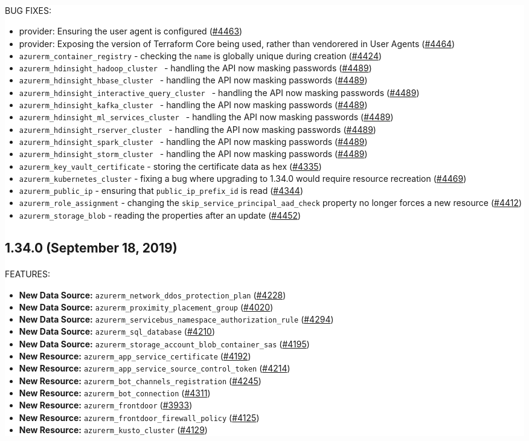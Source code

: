 BUG FIXES:

- provider: Ensuring the user agent is configured ([#4463](https://github.com/aoshfan/terraform-provider-customazurerm/issues/4463))
- provider: Exposing the version of Terraform Core being used, rather than vendorered in User Agents ([#4464](https://github.com/aoshfan/terraform-provider-customazurerm/issues/4464))
- `azurerm_container_registry` - checking the `name` is globally unique during creation ([#4424](https://github.com/aoshfan/terraform-provider-customazurerm/issues/4424))
- `azurerm_hdinsight_hadoop_cluster ` - handling the API now masking passwords ([#4489](https://github.com/aoshfan/terraform-provider-customazurerm/issues/4489))
- `azurerm_hdinsight_hbase_cluster ` - handling the API now masking passwords ([#4489](https://github.com/aoshfan/terraform-provider-customazurerm/issues/4489))
- `azurerm_hdinsight_interactive_query_cluster ` - handling the API now masking passwords ([#4489](https://github.com/aoshfan/terraform-provider-customazurerm/issues/4489))
- `azurerm_hdinsight_kafka_cluster ` - handling the API now masking passwords ([#4489](https://github.com/aoshfan/terraform-provider-customazurerm/issues/4489))
- `azurerm_hdinsight_ml_services_cluster ` - handling the API now masking passwords ([#4489](https://github.com/aoshfan/terraform-provider-customazurerm/issues/4489))
- `azurerm_hdinsight_rserver_cluster ` - handling the API now masking passwords ([#4489](https://github.com/aoshfan/terraform-provider-customazurerm/issues/4489))
- `azurerm_hdinsight_spark_cluster ` - handling the API now masking passwords ([#4489](https://github.com/aoshfan/terraform-provider-customazurerm/issues/4489))
- `azurerm_hdinsight_storm_cluster ` - handling the API now masking passwords ([#4489](https://github.com/aoshfan/terraform-provider-customazurerm/issues/4489))
- `azurerm_key_vault_certificate` - storing the certificate data as hex ([#4335](https://github.com/aoshfan/terraform-provider-customazurerm/issues/4335))
- `azurerm_kubernetes_cluster` - fixing a bug where upgrading to 1.34.0 would require resource recreation ([#4469](https://github.com/aoshfan/terraform-provider-customazurerm/issues/4469))
- `azurerm_public_ip` - ensuring that `public_ip_prefix_id` is read ([#4344](https://github.com/aoshfan/terraform-provider-customazurerm/issues/4344))
- `azurerm_role_assignment` - changing the `skip_service_principal_aad_check` property no longer forces a new resource ([#4412](https://github.com/aoshfan/terraform-provider-customazurerm/issues/4412))
- `azurerm_storage_blob` - reading the properties after an update ([#4452](https://github.com/aoshfan/terraform-provider-customazurerm/issues/4452))

## 1.34.0 (September 18, 2019)

FEATURES:

- **New Data Source:** `azurerm_network_ddos_protection_plan` ([#4228](https://github.com/aoshfan/terraform-provider-customazurerm/issues/4228))
- **New Data Source:** `azurerm_proximity_placement_group` ([#4020](https://github.com/aoshfan/terraform-provider-customazurerm/issues/4020))
- **New Data Source:** `azurerm_servicebus_namespace_authorization_rule` ([#4294](https://github.com/aoshfan/terraform-provider-customazurerm/issues/4294))
- **New Data Source:** `azurerm_sql_database` ([#4210](https://github.com/aoshfan/terraform-provider-customazurerm/issues/4210))
- **New Data Source:** `azurerm_storage_account_blob_container_sas` ([#4195](https://github.com/aoshfan/terraform-provider-customazurerm/issues/4195))
- **New Resource:** `azurerm_app_service_certificate` ([#4192](https://github.com/aoshfan/terraform-provider-customazurerm/issues/4192))
- **New Resource:** `azurerm_app_service_source_control_token` ([#4214](https://github.com/aoshfan/terraform-provider-customazurerm/issues/4214))
- **New Resource:** `azurerm_bot_channels_registration` ([#4245](https://github.com/aoshfan/terraform-provider-customazurerm/issues/4245))
- **New Resource:** `azurerm_bot_connection` ([#4311](https://github.com/aoshfan/terraform-provider-customazurerm/issues/4311))
- **New Resource:** `azurerm_frontdoor` ([#3933](https://github.com/aoshfan/terraform-provider-customazurerm/issues/3933))
- **New Resource:** `azurerm_frontdoor_firewall_policy` ([#4125](https://github.com/aoshfan/terraform-provider-customazurerm/issues/4125))
- **New Resource:** `azurerm_kusto_cluster` ([#4129](https://github.com/aoshfan/terraform-provider-customazurerm/issues/4129))